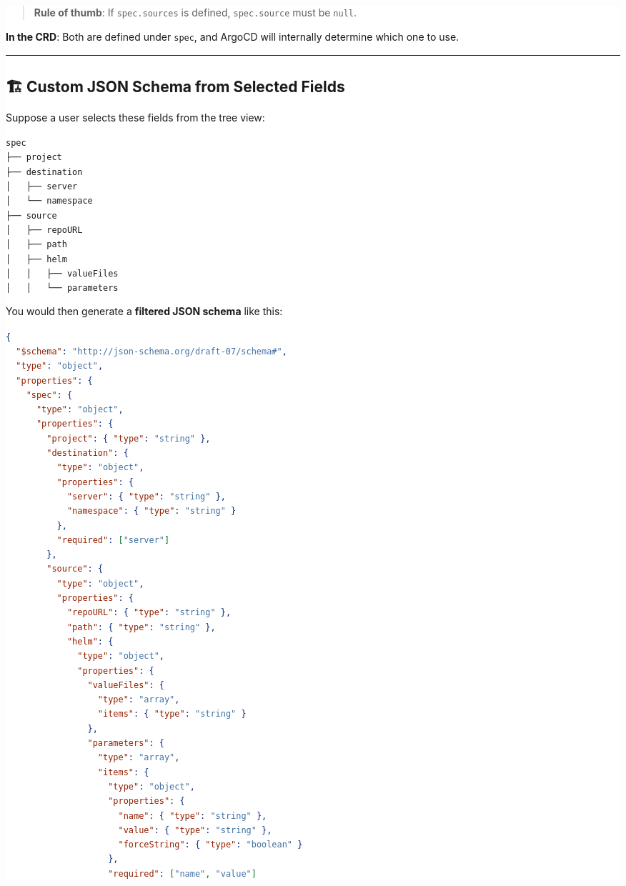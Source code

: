 > **Rule of thumb**: If `spec.sources` is defined, `spec.source` must be `null`.

**In the CRD**:
Both are defined under `spec`, and ArgoCD will internally determine which one to use.

---

## 🏗️ Custom JSON Schema from Selected Fields

Suppose a user selects these fields from the tree view:

```
spec
├── project
├── destination
│   ├── server
│   └── namespace
├── source
│   ├── repoURL
│   ├── path
│   ├── helm
│   │   ├── valueFiles
│   │   └── parameters
```

You would then generate a **filtered JSON schema** like this:

```json
{
  "$schema": "http://json-schema.org/draft-07/schema#",
  "type": "object",
  "properties": {
    "spec": {
      "type": "object",
      "properties": {
        "project": { "type": "string" },
        "destination": {
          "type": "object",
          "properties": {
            "server": { "type": "string" },
            "namespace": { "type": "string" }
          },
          "required": ["server"]
        },
        "source": {
          "type": "object",
          "properties": {
            "repoURL": { "type": "string" },
            "path": { "type": "string" },
            "helm": {
              "type": "object",
              "properties": {
                "valueFiles": {
                  "type": "array",
                  "items": { "type": "string" }
                },
                "parameters": {
                  "type": "array",
                  "items": {
                    "type": "object",
                    "properties": {
                      "name": { "type": "string" },
                      "value": { "type": "string" },
                      "forceString": { "type": "boolean" }
                    },
                    "required": ["name", "value"]
```
